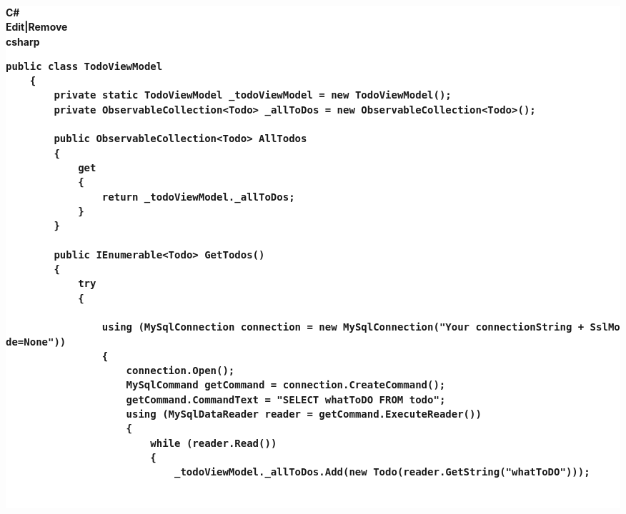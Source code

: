 <div class="scriptcode"><strong>
<div class="pluginEditHolder" pluginCommand="mceScriptCode">
<div class="title"><span>C#</span></div>
<div class="pluginLinkHolder"><span class="pluginEditHolderLink">Edit</span>|<span class="pluginRemoveHolderLink">Remove</span></div>
<span class="hidden">csharp</span>

<div class="preview">
<pre class="csharp"><span class="cs__keyword">public</span>&nbsp;<span class="cs__keyword">class</span>&nbsp;TodoViewModel&nbsp;
&nbsp;&nbsp;&nbsp;&nbsp;{&nbsp;
&nbsp;&nbsp;&nbsp;&nbsp;&nbsp;&nbsp;&nbsp;&nbsp;<span class="cs__keyword">private</span>&nbsp;<span class="cs__keyword">static</span>&nbsp;TodoViewModel&nbsp;_todoViewModel&nbsp;=&nbsp;<span class="cs__keyword">new</span>&nbsp;TodoViewModel();&nbsp;
&nbsp;&nbsp;&nbsp;&nbsp;&nbsp;&nbsp;&nbsp;&nbsp;<span class="cs__keyword">private</span>&nbsp;ObservableCollection&lt;Todo&gt;&nbsp;_allToDos&nbsp;=&nbsp;<span class="cs__keyword">new</span>&nbsp;ObservableCollection&lt;Todo&gt;();&nbsp;
&nbsp;
&nbsp;&nbsp;&nbsp;&nbsp;&nbsp;&nbsp;&nbsp;&nbsp;<span class="cs__keyword">public</span>&nbsp;ObservableCollection&lt;Todo&gt;&nbsp;AllTodos&nbsp;
&nbsp;&nbsp;&nbsp;&nbsp;&nbsp;&nbsp;&nbsp;&nbsp;{&nbsp;
&nbsp;&nbsp;&nbsp;&nbsp;&nbsp;&nbsp;&nbsp;&nbsp;&nbsp;&nbsp;&nbsp;&nbsp;<span class="cs__keyword">get</span>&nbsp;
&nbsp;&nbsp;&nbsp;&nbsp;&nbsp;&nbsp;&nbsp;&nbsp;&nbsp;&nbsp;&nbsp;&nbsp;{&nbsp;
&nbsp;&nbsp;&nbsp;&nbsp;&nbsp;&nbsp;&nbsp;&nbsp;&nbsp;&nbsp;&nbsp;&nbsp;&nbsp;&nbsp;&nbsp;&nbsp;<span class="cs__keyword">return</span>&nbsp;_todoViewModel._allToDos;&nbsp;
&nbsp;&nbsp;&nbsp;&nbsp;&nbsp;&nbsp;&nbsp;&nbsp;&nbsp;&nbsp;&nbsp;&nbsp;}&nbsp;
&nbsp;&nbsp;&nbsp;&nbsp;&nbsp;&nbsp;&nbsp;&nbsp;}&nbsp;
&nbsp;
&nbsp;&nbsp;&nbsp;&nbsp;&nbsp;&nbsp;&nbsp;&nbsp;<span class="cs__keyword">public</span>&nbsp;IEnumerable&lt;Todo&gt;&nbsp;GetTodos()&nbsp;
&nbsp;&nbsp;&nbsp;&nbsp;&nbsp;&nbsp;&nbsp;&nbsp;{&nbsp;
&nbsp;&nbsp;&nbsp;&nbsp;&nbsp;&nbsp;&nbsp;&nbsp;&nbsp;&nbsp;&nbsp;&nbsp;<span class="cs__keyword">try</span>&nbsp;
&nbsp;&nbsp;&nbsp;&nbsp;&nbsp;&nbsp;&nbsp;&nbsp;&nbsp;&nbsp;&nbsp;&nbsp;{&nbsp;
&nbsp;
&nbsp;&nbsp;&nbsp;&nbsp;&nbsp;&nbsp;&nbsp;&nbsp;&nbsp;&nbsp;&nbsp;&nbsp;&nbsp;&nbsp;&nbsp;&nbsp;<span class="cs__keyword">using</span>&nbsp;(MySqlConnection&nbsp;connection&nbsp;=&nbsp;<span class="cs__keyword">new</span>&nbsp;MySqlConnection(<span class="cs__string">&quot;Your&nbsp;connectionString&nbsp;&#43;&nbsp;SslMode=None&quot;</span>))&nbsp;
&nbsp;&nbsp;&nbsp;&nbsp;&nbsp;&nbsp;&nbsp;&nbsp;&nbsp;&nbsp;&nbsp;&nbsp;&nbsp;&nbsp;&nbsp;&nbsp;{&nbsp;
&nbsp;&nbsp;&nbsp;&nbsp;&nbsp;&nbsp;&nbsp;&nbsp;&nbsp;&nbsp;&nbsp;&nbsp;&nbsp;&nbsp;&nbsp;&nbsp;&nbsp;&nbsp;&nbsp;&nbsp;connection.Open();&nbsp;
&nbsp;&nbsp;&nbsp;&nbsp;&nbsp;&nbsp;&nbsp;&nbsp;&nbsp;&nbsp;&nbsp;&nbsp;&nbsp;&nbsp;&nbsp;&nbsp;&nbsp;&nbsp;&nbsp;&nbsp;MySqlCommand&nbsp;getCommand&nbsp;=&nbsp;connection.CreateCommand();&nbsp;
&nbsp;&nbsp;&nbsp;&nbsp;&nbsp;&nbsp;&nbsp;&nbsp;&nbsp;&nbsp;&nbsp;&nbsp;&nbsp;&nbsp;&nbsp;&nbsp;&nbsp;&nbsp;&nbsp;&nbsp;getCommand.CommandText&nbsp;=&nbsp;<span class="cs__string">&quot;SELECT&nbsp;whatToDO&nbsp;FROM&nbsp;todo&quot;</span>;&nbsp;
&nbsp;&nbsp;&nbsp;&nbsp;&nbsp;&nbsp;&nbsp;&nbsp;&nbsp;&nbsp;&nbsp;&nbsp;&nbsp;&nbsp;&nbsp;&nbsp;&nbsp;&nbsp;&nbsp;&nbsp;<span class="cs__keyword">using</span>&nbsp;(MySqlDataReader&nbsp;reader&nbsp;=&nbsp;getCommand.ExecuteReader())&nbsp;
&nbsp;&nbsp;&nbsp;&nbsp;&nbsp;&nbsp;&nbsp;&nbsp;&nbsp;&nbsp;&nbsp;&nbsp;&nbsp;&nbsp;&nbsp;&nbsp;&nbsp;&nbsp;&nbsp;&nbsp;{&nbsp;
&nbsp;&nbsp;&nbsp;&nbsp;&nbsp;&nbsp;&nbsp;&nbsp;&nbsp;&nbsp;&nbsp;&nbsp;&nbsp;&nbsp;&nbsp;&nbsp;&nbsp;&nbsp;&nbsp;&nbsp;&nbsp;&nbsp;&nbsp;&nbsp;<span class="cs__keyword">while</span>&nbsp;(reader.Read())&nbsp;
&nbsp;&nbsp;&nbsp;&nbsp;&nbsp;&nbsp;&nbsp;&nbsp;&nbsp;&nbsp;&nbsp;&nbsp;&nbsp;&nbsp;&nbsp;&nbsp;&nbsp;&nbsp;&nbsp;&nbsp;&nbsp;&nbsp;&nbsp;&nbsp;{&nbsp;
&nbsp;&nbsp;&nbsp;&nbsp;&nbsp;&nbsp;&nbsp;&nbsp;&nbsp;&nbsp;&nbsp;&nbsp;&nbsp;&nbsp;&nbsp;&nbsp;&nbsp;&nbsp;&nbsp;&nbsp;&nbsp;&nbsp;&nbsp;&nbsp;&nbsp;&nbsp;&nbsp;&nbsp;_todoViewModel._allToDos.Add(<span class="cs__keyword">new</span>&nbsp;Todo(reader.GetString(<span class="cs__string">&quot;whatToDO&quot;</span>)));&nbsp;